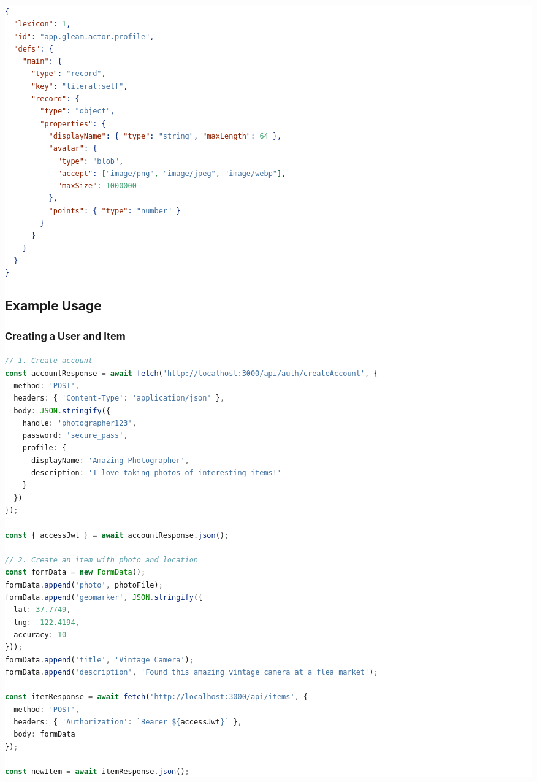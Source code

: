 ```json
{
  "lexicon": 1,
  "id": "app.gleam.actor.profile",
  "defs": {
    "main": {
      "type": "record",
      "key": "literal:self",
      "record": {
        "type": "object",
        "properties": {
          "displayName": { "type": "string", "maxLength": 64 },
          "avatar": {
            "type": "blob",
            "accept": ["image/png", "image/jpeg", "image/webp"],
            "maxSize": 1000000
          },
          "points": { "type": "number" }
        }
      }
    }
  }
}
```

## Example Usage

### Creating a User and Item

```typescript
// 1. Create account
const accountResponse = await fetch('http://localhost:3000/api/auth/createAccount', {
  method: 'POST',
  headers: { 'Content-Type': 'application/json' },
  body: JSON.stringify({
    handle: 'photographer123',
    password: 'secure_pass',
    profile: {
      displayName: 'Amazing Photographer',
      description: 'I love taking photos of interesting items!'
    }
  })
});

const { accessJwt } = await accountResponse.json();

// 2. Create an item with photo and location
const formData = new FormData();
formData.append('photo', photoFile);
formData.append('geomarker', JSON.stringify({
  lat: 37.7749,
  lng: -122.4194,
  accuracy: 10
}));
formData.append('title', 'Vintage Camera');
formData.append('description', 'Found this amazing vintage camera at a flea market');

const itemResponse = await fetch('http://localhost:3000/api/items', {
  method: 'POST',
  headers: { 'Authorization': `Bearer ${accessJwt}` },
  body: formData
});

const newItem = await itemResponse.json();
```